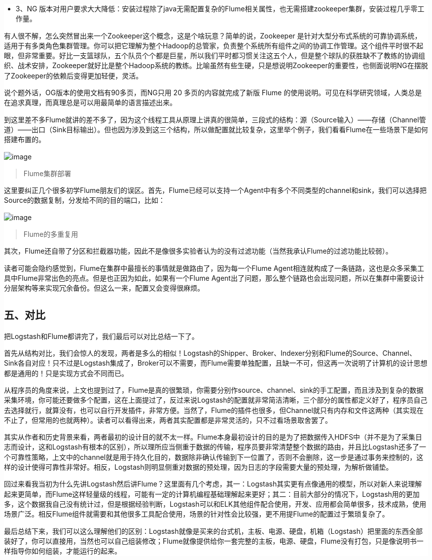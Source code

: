 * 3、NG 版本对用户要求大大降低：安装过程除了java无需配置复杂的Flume相关属性，也无需搭建zookeeper集群，安装过程几乎零工作量。

有人很不解，怎么突然冒出来一个Zookeeper这个概念，这是个啥玩意？简单的说，Zookeeper 是针对大型分布式系统的可靠协调系统，适用于有多类角色集群管理。你可以把它理解为整个Hadoop的总管家，负责整个系统所有组件之间的协调工作管理。这个组件平时很不起眼，但非常重要。好比一支篮球队，五个队员个个都是巨星，所以我们平时都习惯关注这五个人，但是整个球队的获胜缺不了教练的协调组织、战术安排，Zookeeper就好比是整个Hadoop系统的教练。比喻虽然有些生硬，只是想说明Zookeeper的重要性，也侧面说明NG在摆脱了Zookeeper的依赖后变得更加轻便，灵活。

说个题外话，OG版本的使用文档有90多页，而NG只用 20 多页的内容就完成了新版 Flume 的使用说明。可见在科学研究领域，人类总是在追求真理，而真理总是可以用最简单的语言描述出来。

到这里差不多Flume就讲的差不多了，因为这个线程工具从原理上讲真的很简单，三段式的结构：源（Source输入）——存储（Channel管道）——出口（Sink目标输出）。但也因为涉及到这三个结构，所以做配置就比较复杂，这里举个例子，我们看看Flume在一些场景下是如何搭建布置的。


![image](https://github.com/csy512889371/learnDoc/blob/master/image/2018/zz/69.png)

> Flume集群部署

这里要纠正几个很多初学Flume朋友们的误区。首先，Flume已经可以支持一个Agent中有多个不同类型的channel和sink，我们可以选择把Source的数据复制，分发给不同的目的端口，比如：

![image](https://github.com/csy512889371/learnDoc/blob/master/image/2018/zz/70.png)

> Flume的多重复用

其次，Flume还自带了分区和拦截器功能，因此不是像很多实验者认为的没有过滤功能（当然我承认Flume的过滤功能比较弱）。

读者可能会隐约感觉到，Flume在集群中最擅长的事情就是做路由了，因为每一个Flume Agent相连就构成了一条链路，这也是众多采集工具中Flume非常出色的亮点。但是也正因为如此，如果有一个Flume Agent出了问题，那么整个链路也会出现问题，所以在集群中需要设计分层架构等来实现冗余备份。但这么一来，配置又会变得很麻烦。

## 五、对比


把Logstash和Flume都讲完了，我们最后可以对比总结一下了。

首先从结构对比，我们会惊人的发现，两者是多么的相似！Logstash的Shipper、Broker、Indexer分别和Flume的Source、Channel、Sink各自对应！只不过是Logstash集成了，Broker可以不需要，而Flume需要单独配置，且缺一不可，但这再一次说明了计算机的设计思想都是通用的！只是实现方式会不同而已。

从程序员的角度来说，上文也提到过了，Flume是真的很繁琐，你需要分别作source、channel、sink的手工配置，而且涉及到复杂的数据采集环境，你可能还要做多个配置，这在上面提过了，反过来说Logstash的配置就非常简洁清晰，三个部分的属性都定义好了，程序员自己去选择就行，就算没有，也可以自行开发插件，非常方便。当然了，Flume的插件也很多，但Channel就只有内存和文件这两种（其实现在不止了，但常用的也就两种）。读者可以看得出来，两者其实配置都是非常灵活的，只不过看场景取舍罢了。

其实从作者和历史背景来看，两者最初的设计目的就不太一样。Flume本身最初设计的目的是为了把数据传入HDFS中（并不是为了采集日志而设计，这和Logstash有根本的区别），所以理所应当侧重于数据的传输，程序员要非常清楚整个数据的路由，并且比Logstash还多了一个可靠性策略，上文中的channel就是用于持久化目的，数据除非确认传输到下一位置了，否则不会删除，这一步是通过事务来控制的，这样的设计使得可靠性非常好。相反，Logstash则明显侧重对数据的预处理，因为日志的字段需要大量的预处理，为解析做铺垫。

回过来看我当初为什么先讲Logstash然后讲Flume？这里面有几个考虑，其一：Logstash其实更有点像通用的模型，所以对新人来说理解起来更简单，而Flume这样轻量级的线程，可能有一定的计算机编程基础理解起来更好；其二：目前大部分的情况下，Logstash用的更加多，这个数据我自己没有统计过，但是根据经验判断，Logstash可以和ELK其他组件配合使用，开发、应用都会简单很多，技术成熟，使用场景广泛。相反Flume组件就需要和其他很多工具配合使用，场景的针对性会比较强，更不用提Flume的配置过于繁琐复杂了。

最后总结下来，我们可以这么理解他们的区别：Logstash就像是买来的台式机，主板、电源、硬盘，机箱（Logstash）把里面的东西全部装好了，你可以直接用，当然也可以自己组装修改；Flume就像提供给你一套完整的主板，电源、硬盘，Flume没有打包，只是像说明书一样指导你如何组装，才能运行的起来。